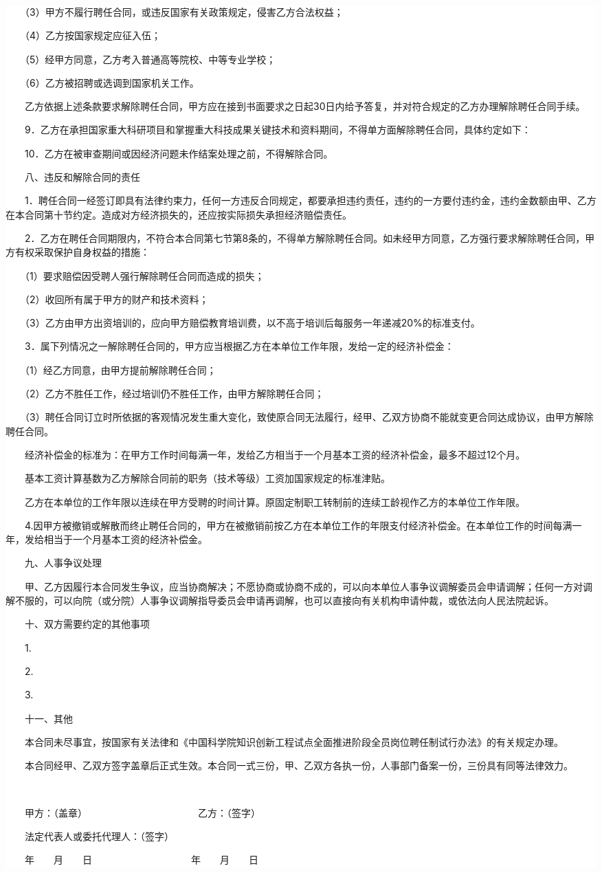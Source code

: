 　　（3）甲方不履行聘任合同，或违反国家有关政策规定，侵害乙方合法权益；

　　（4）乙方按国家规定应征入伍；

　　（5）经甲方同意，乙方考入普通高等院校、中等专业学校；

　　（6）乙方被招聘或选调到国家机关工作。

　　乙方依据上述条款要求解除聘任合同，甲方应在接到书面要求之日起30日内给予答复，并对符合规定的乙方办理解除聘任合同手续。

　　9．乙方在承担国家重大科研项目和掌握重大科技成果关键技术和资料期间，不得单方面解除聘任合同，具体约定如下：　　

　　10．乙方在被审查期间或因经济问题未作结案处理之前，不得解除合同。

　　八、违反和解除合同的责任

　　1．聘任合同一经签订即具有法律约束力，任何一方违反合同规定，都要承担违约责任，违约的一方要付违约金，违约金数额由甲、乙方在本合同第十节约定。造成对方经济损失的，还应按实际损失承担经济赔偿责任。

　　2．乙方在聘任合同期限内，不符合本合同第七节第8条的，不得单方解除聘任合同。如未经甲方同意，乙方强行要求解除聘任合同，甲方有权采取保护自身权益的措施：

　　（1）要求赔偿因受聘人强行解除聘任合同而造成的损失；

　　（2）收回所有属于甲方的财产和技术资料；

　　（3）乙方由甲方出资培训的，应向甲方赔偿教育培训费，以不高于培训后每服务一年递减20%的标准支付。

　　3．属下列情况之一解除聘任合同的，甲方应当根据乙方在本单位工作年限，发给一定的经济补偿金：

　　（1）经乙方同意，由甲方提前解除聘任合同；

　　（2）乙方不胜任工作，经过培训仍不胜任工作，由甲方解除聘任合同；

　　（3）聘任合同订立时所依据的客观情况发生重大变化，致使原合同无法履行，经甲、乙双方协商不能就变更合同达成协议，由甲方解除聘任合同。

　　经济补偿金的标准为：在甲方工作时间每满一年，发给乙方相当于一个月基本工资的经济补偿金，最多不超过12个月。

　　基本工资计算基数为乙方解除合同前的职务（技术等级）工资加国家规定的标准津贴。

　　乙方在本单位的工作年限以连续在甲方受聘的时间计算。原固定制职工转制前的连续工龄视作乙方的本单位工作年限。

　　4.因甲方被撤销或解散而终止聘任合同的，甲方在被撤销前按乙方在本单位工作的年限支付经济补偿金。在本单位工作的时间每满一年，发给相当于一个月基本工资的经济补偿金。

　　九、人事争议处理

　　甲、乙方因履行本合同发生争议，应当协商解决；不愿协商或协商不成的，可以向本单位人事争议调解委员会申请调解；任何一方对调解不服的，可以向院（或分院）人事争议调解指导委员会申请再调解，也可以直接向有关机构申请仲裁，或依法向人民法院起诉。

　　十、双方需要约定的其他事项

　　1.

　　2.

　　3.

　　十一、其他

　　本合同未尽事宜，按国家有关法律和《中国科学院知识创新工程试点全面推进阶段全员岗位聘任制试行办法》的有关规定办理。

　　本合同经甲、乙双方签字盖章后正式生效。本合同一式三份，甲、乙双方各执一份，人事部门备案一份，三份具有同等法律效力。

　　

　　甲方：（盖章）　　　　　　　　　　　　乙方：（签字）　　

　　法定代表人或委托代理人：（签字）　　

　　年　　月　　日　　　　　　　　　　 年　　月　　日